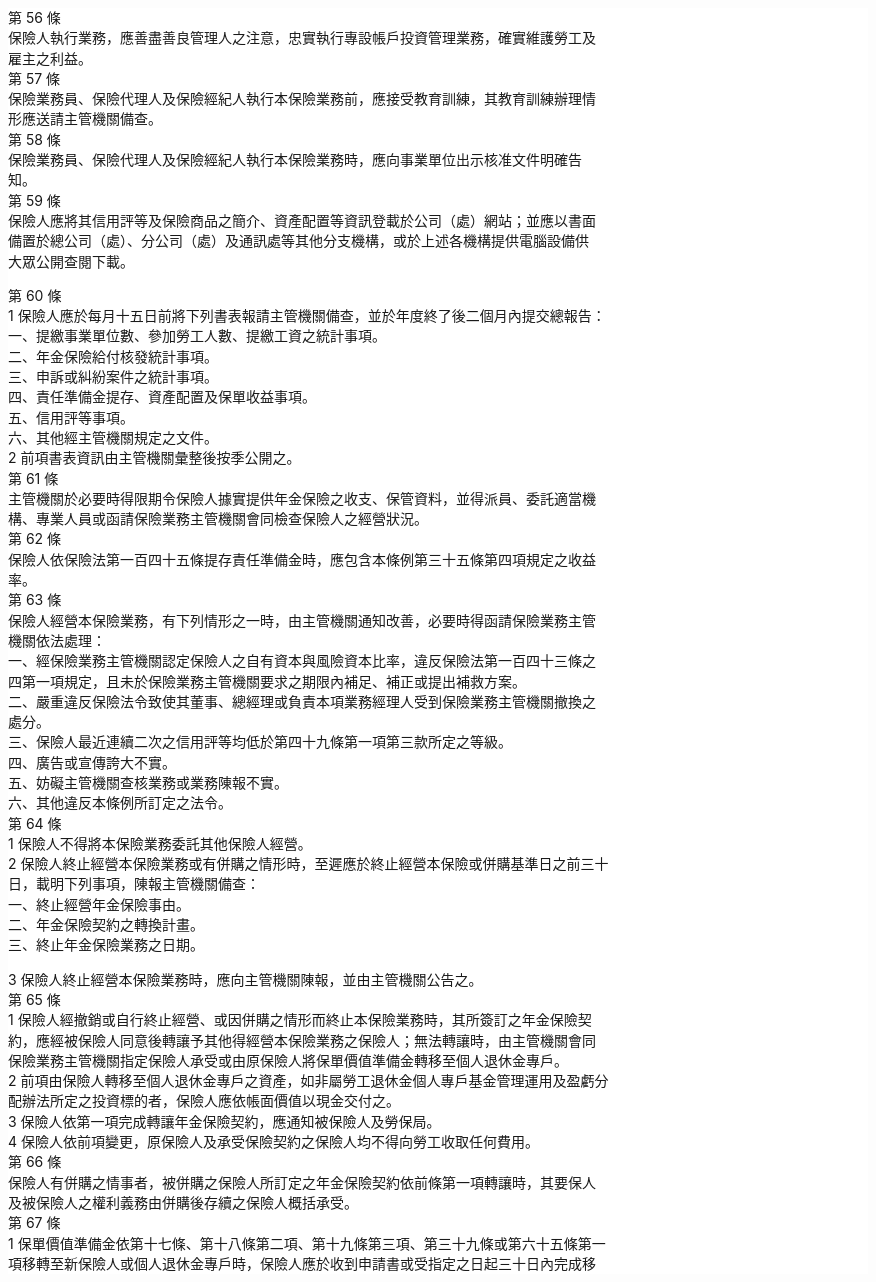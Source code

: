 第 56 條  
保險人執行業務，應善盡善良管理人之注意，忠實執行專設帳戶投資管理業務，確實維護勞工及  
雇主之利益。  
第 57 條  
保險業務員、保險代理人及保險經紀人執行本保險業務前，應接受教育訓練，其教育訓練辦理情  
形應送請主管機關備查。  
第 58 條  
保險業務員、保險代理人及保險經紀人執行本保險業務時，應向事業單位出示核准文件明確告  
知。  
第 59 條  
保險人應將其信用評等及保險商品之簡介、資產配置等資訊登載於公司（處）網站；並應以書面  
備置於總公司（處）、分公司（處）及通訊處等其他分支機構，或於上述各機構提供電腦設備供  
大眾公開查閱下載。  


第 60 條  
1 保險人應於每月十五日前將下列書表報請主管機關備查，並於年度終了後二個月內提交總報告：  
一、提繳事業單位數、參加勞工人數、提繳工資之統計事項。  
二、年金保險給付核發統計事項。  
三、申訴或糾紛案件之統計事項。  
四、責任準備金提存、資產配置及保單收益事項。  
五、信用評等事項。  
六、其他經主管機關規定之文件。  
2 前項書表資訊由主管機關彙整後按季公開之。  
第 61 條  
主管機關於必要時得限期令保險人據實提供年金保險之收支、保管資料，並得派員、委託適當機  
構、專業人員或函請保險業務主管機關會同檢查保險人之經營狀況。  
第 62 條  
保險人依保險法第一百四十五條提存責任準備金時，應包含本條例第三十五條第四項規定之收益  
率。  
第 63 條  
保險人經營本保險業務，有下列情形之一時，由主管機關通知改善，必要時得函請保險業務主管  
機關依法處理：  
一、經保險業務主管機關認定保險人之自有資本與風險資本比率，違反保險法第一百四十三條之  
四第一項規定，且未於保險業務主管機關要求之期限內補足、補正或提出補救方案。  
二、嚴重違反保險法令致使其董事、總經理或負責本項業務經理人受到保險業務主管機關撤換之  
處分。  
三、保險人最近連續二次之信用評等均低於第四十九條第一項第三款所定之等級。  
四、廣告或宣傳誇大不實。  
五、妨礙主管機關查核業務或業務陳報不實。  
六、其他違反本條例所訂定之法令。  
第 64 條  
1 保險人不得將本保險業務委託其他保險人經營。  
2 保險人終止經營本保險業務或有併購之情形時，至遲應於終止經營本保險或併購基準日之前三十  
日，載明下列事項，陳報主管機關備查：  
一、終止經營年金保險事由。  
二、年金保險契約之轉換計畫。  
三、終止年金保險業務之日期。  


3 保險人終止經營本保險業務時，應向主管機關陳報，並由主管機關公告之。  
第 65 條  
1 保險人經撤銷或自行終止經營、或因併購之情形而終止本保險業務時，其所簽訂之年金保險契  
約，應經被保險人同意後轉讓予其他得經營本保險業務之保險人；無法轉讓時，由主管機關會同  
保險業務主管機關指定保險人承受或由原保險人將保單價值準備金轉移至個人退休金專戶。  
2 前項由保險人轉移至個人退休金專戶之資產，如非屬勞工退休金個人專戶基金管理運用及盈虧分  
配辦法所定之投資標的者，保險人應依帳面價值以現金交付之。  
3 保險人依第一項完成轉讓年金保險契約，應通知被保險人及勞保局。  
4 保險人依前項變更，原保險人及承受保險契約之保險人均不得向勞工收取任何費用。  
第 66 條  
保險人有併購之情事者，被併購之保險人所訂定之年金保險契約依前條第一項轉讓時，其要保人  
及被保險人之權利義務由併購後存續之保險人概括承受。  
第 67 條  
1 保單價值準備金依第十七條、第十八條第二項、第十九條第三項、第三十九條或第六十五條第一  
項移轉至新保險人或個人退休金專戶時，保險人應於收到申請書或受指定之日起三十日內完成移  